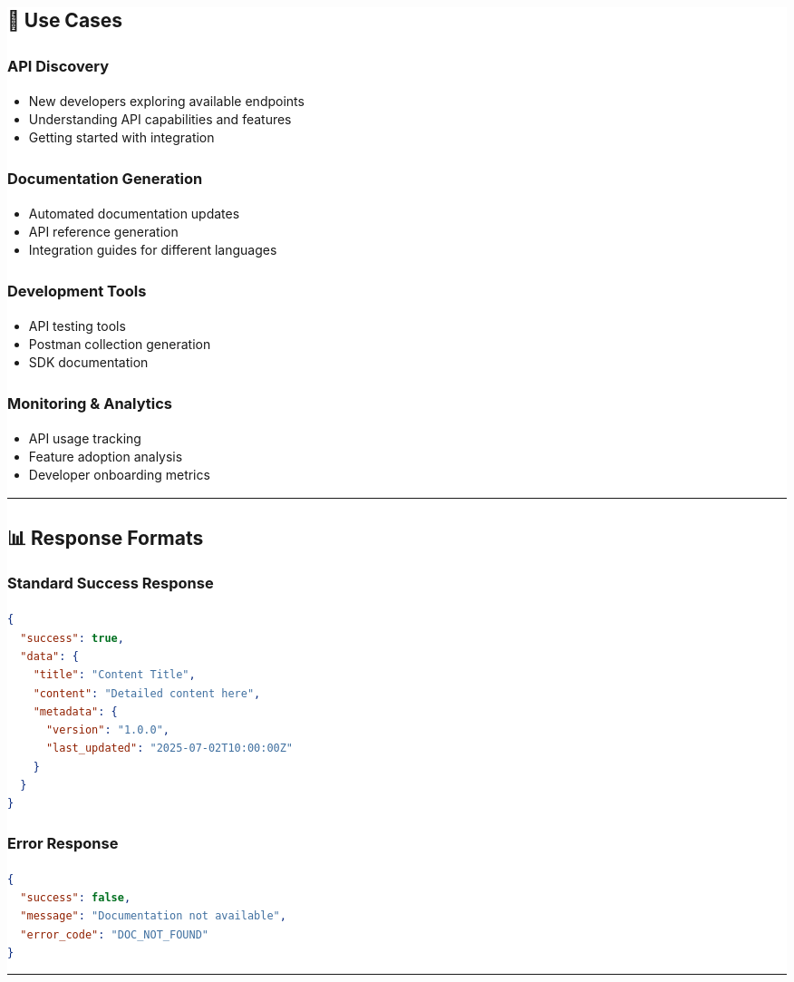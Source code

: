 
## 🎯 Use Cases

### API Discovery

- New developers exploring available endpoints
- Understanding API capabilities and features
- Getting started with integration

### Documentation Generation

- Automated documentation updates
- API reference generation
- Integration guides for different languages

### Development Tools

- API testing tools
- Postman collection generation
- SDK documentation

### Monitoring & Analytics

- API usage tracking
- Feature adoption analysis
- Developer onboarding metrics

---

## 📊 Response Formats

### Standard Success Response

```json
{
  "success": true,
  "data": {
    "title": "Content Title",
    "content": "Detailed content here",
    "metadata": {
      "version": "1.0.0",
      "last_updated": "2025-07-02T10:00:00Z"
    }
  }
}
```

### Error Response

```json
{
  "success": false,
  "message": "Documentation not available",
  "error_code": "DOC_NOT_FOUND"
}
```

---
